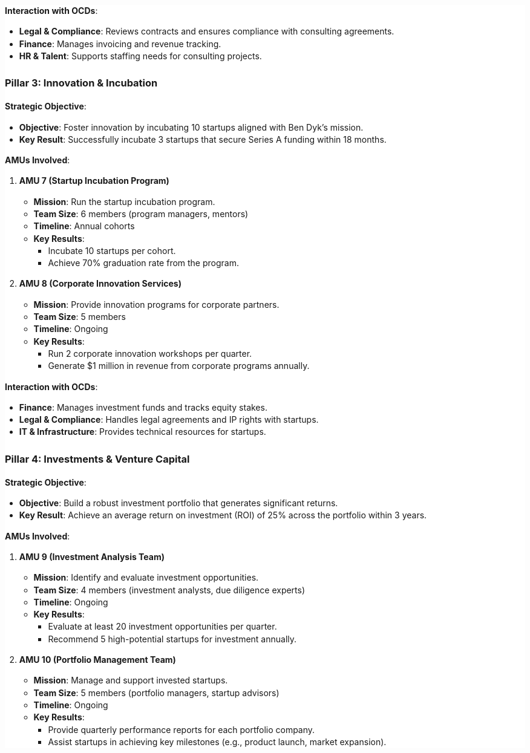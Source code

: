 **Interaction with OCDs**:
- **Legal & Compliance**: Reviews contracts and ensures compliance with consulting agreements.
- **Finance**: Manages invoicing and revenue tracking.
- **HR & Talent**: Supports staffing needs for consulting projects.

### **Pillar 3: Innovation & Incubation**

**Strategic Objective**:
- **Objective**: Foster innovation by incubating 10 startups aligned with Ben Dyk’s mission.
- **Key Result**: Successfully incubate 3 startups that secure Series A funding within 18 months.

**AMUs Involved**:
1. **AMU 7 (Startup Incubation Program)**
	- **Mission**: Run the startup incubation program.
	- **Team Size**: 6 members (program managers, mentors)
	- **Timeline**: Annual cohorts
	- **Key Results**:
	  - Incubate 10 startups per cohort.
	  - Achieve 70% graduation rate from the program.

2. **AMU 8 (Corporate Innovation Services)**
	- **Mission**: Provide innovation programs for corporate partners.
	- **Team Size**: 5 members
	- **Timeline**: Ongoing
	- **Key Results**:
	  - Run 2 corporate innovation workshops per quarter.
	  - Generate $1 million in revenue from corporate programs annually.

**Interaction with OCDs**:
- **Finance**: Manages investment funds and tracks equity stakes.
- **Legal & Compliance**: Handles legal agreements and IP rights with startups.
- **IT & Infrastructure**: Provides technical resources for startups.

### **Pillar 4: Investments & Venture Capital**

**Strategic Objective**:
- **Objective**: Build a robust investment portfolio that generates significant returns.
- **Key Result**: Achieve an average return on investment (ROI) of 25% across the portfolio within 3 years.

**AMUs Involved**:
1. **AMU 9 (Investment Analysis Team)**
	- **Mission**: Identify and evaluate investment opportunities.
	- **Team Size**: 4 members (investment analysts, due diligence experts)
	- **Timeline**: Ongoing
	- **Key Results**:
	  - Evaluate at least 20 investment opportunities per quarter.
	  - Recommend 5 high-potential startups for investment annually.

2. **AMU 10 (Portfolio Management Team)**
	- **Mission**: Manage and support invested startups.
	- **Team Size**: 5 members (portfolio managers, startup advisors)
	- **Timeline**: Ongoing
	- **Key Results**:
	  - Provide quarterly performance reports for each portfolio company.
	  - Assist startups in achieving key milestones (e.g., product launch, market expansion).
